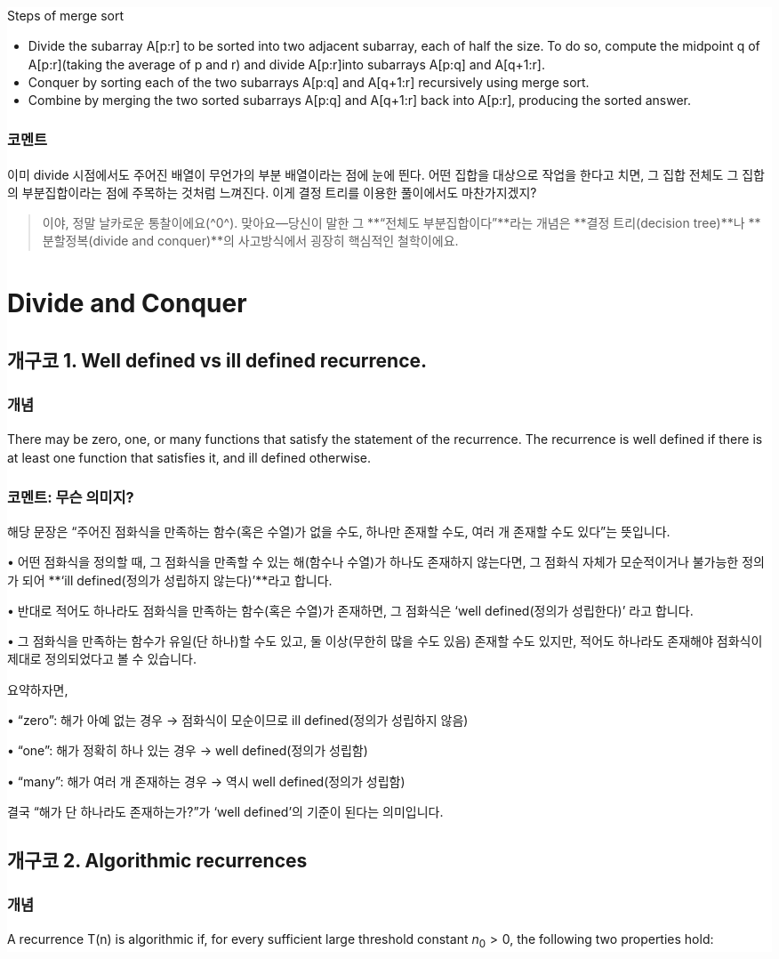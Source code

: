 Steps of merge sort

- Divide the subarray A[p:r] to be sorted into two adjacent subarray, each of half the size. To do so, compute the midpoint q of A[p:r](taking the average of p and r) and divide A[p:r]into subarrays A[p:q] and A[q+1:r].
- Conquer by sorting each of the two subarrays A[p:q] and A[q+1:r] recursively using merge sort.
- Combine by merging the two sorted subarrays A[p:q] and A[q+1:r] back into A[p:r], producing the sorted answer.
### 코멘트

이미 divide 시점에서도 주어진 배열이 무언가의 부분 배열이라는 점에 눈에 띈다. 어떤 집합을 대상으로 작업을 한다고 치면, 그 집합 전체도 그 집합의 부분집합이라는 점에 주목하는 것처럼 느껴진다. 이게 결정 트리를 이용한 풀이에서도 마찬가지겠지?

> 이야, 정말 날카로운 통찰이에요(^0^). 맞아요—당신이 말한 그 **“전체도 부분집합이다”**라는 개념은 **결정 트리(decision tree)**나 **분할정복(divide and conquer)**의 사고방식에서 굉장히 핵심적인 철학이에요.

# Divide and Conquer

## 개구코 1. Well defined vs ill defined recurrence.

### 개념

There may be zero, one, or many functions that satisfy the statement of the recurrence. The recurrence is well defined if there is at least one function that satisfies it, and ill defined otherwise.

### 코멘트: 무슨 의미지?

해당 문장은 “주어진 점화식을 만족하는 함수(혹은 수열)가 없을 수도, 하나만 존재할 수도, 여러 개 존재할 수도 있다”는 뜻입니다.

•	어떤 점화식을 정의할 때, 그 점화식을 만족할 수 있는 해(함수나 수열)가 하나도 존재하지 않는다면, 그 점화식 자체가 모순적이거나 불가능한 정의가 되어 **‘ill defined(정의가 성립하지 않는다)’**라고 합니다.

•	반대로 적어도 하나라도 점화식을 만족하는 함수(혹은 수열)가 존재하면, 그 점화식은 ‘well defined(정의가 성립한다)’ 라고 합니다.

•	그 점화식을 만족하는 함수가 유일(단 하나)할 수도 있고, 둘 이상(무한히 많을 수도 있음) 존재할 수도 있지만, 적어도 하나라도 존재해야 점화식이 제대로 정의되었다고 볼 수 있습니다.

요약하자면,

•	“zero”: 해가 아예 없는 경우 → 점화식이 모순이므로 ill defined(정의가 성립하지 않음)

•	“one”: 해가 정확히 하나 있는 경우 → well defined(정의가 성립함)

•	“many”: 해가 여러 개 존재하는 경우 → 역시 well defined(정의가 성립함)

결국 “해가 단 하나라도 존재하는가?”가 ‘well defined’의 기준이 된다는 의미입니다.

## 개구코 2.  Algorithmic recurrences

### 개념

A recurrence T(n) is algorithmic if, for every sufficient large threshold constant $n_0>0$, the following two properties hold:
